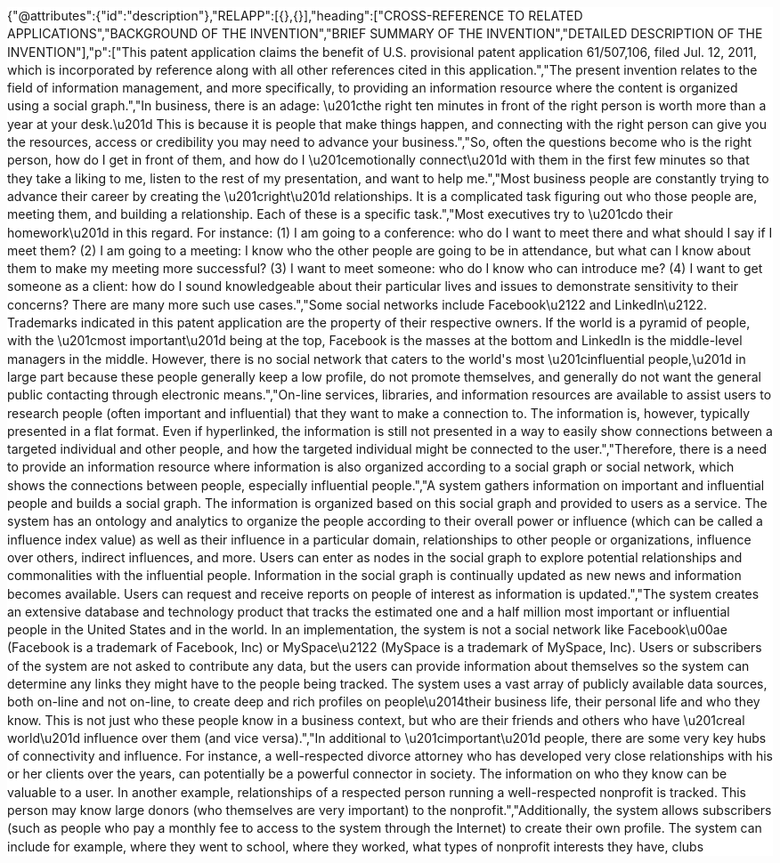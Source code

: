 {"@attributes":{"id":"description"},"RELAPP":[{},{}],"heading":["CROSS-REFERENCE TO RELATED APPLICATIONS","BACKGROUND OF THE INVENTION","BRIEF SUMMARY OF THE INVENTION","DETAILED DESCRIPTION OF THE INVENTION"],"p":["This patent application claims the benefit of U.S. provisional patent application 61\/507,106, filed Jul. 12, 2011, which is incorporated by reference along with all other references cited in this application.","The present invention relates to the field of information management, and more specifically, to providing an information resource where the content is organized using a social graph.","In business, there is an adage: \u201cthe right ten minutes in front of the right person is worth more than a year at your desk.\u201d This is because it is people that make things happen, and connecting with the right person can give you the resources, access or credibility you may need to advance your business.","So, often the questions become who is the right person, how do I get in front of them, and how do I \u201cemotionally connect\u201d with them in the first few minutes so that they take a liking to me, listen to the rest of my presentation, and want to help me.","Most business people are constantly trying to advance their career by creating the \u201cright\u201d relationships. It is a complicated task figuring out who those people are, meeting them, and building a relationship. Each of these is a specific task.","Most executives try to \u201cdo their homework\u201d in this regard. For instance: (1) I am going to a conference: who do I want to meet there and what should I say if I meet them? (2) I am going to a meeting: I know who the other people are going to be in attendance, but what can I know about them to make my meeting more successful? (3) I want to meet someone: who do I know who can introduce me? (4) I want to get someone as a client: how do I sound knowledgeable about their particular lives and issues to demonstrate sensitivity to their concerns? There are many more such use cases.","Some social networks include Facebook\u2122 and LinkedIn\u2122. Trademarks indicated in this patent application are the property of their respective owners. If the world is a pyramid of people, with the \u201cmost important\u201d being at the top, Facebook is the masses at the bottom and LinkedIn is the middle-level managers in the middle. However, there is no social network that caters to the world's most \u201cinfluential people,\u201d in large part because these people generally keep a low profile, do not promote themselves, and generally do not want the general public contacting through electronic means.","On-line services, libraries, and information resources are available to assist users to research people (often important and influential) that they want to make a connection to. The information is, however, typically presented in a flat format. Even if hyperlinked, the information is still not presented in a way to easily show connections between a targeted individual and other people, and how the targeted individual might be connected to the user.","Therefore, there is a need to provide an information resource where information is also organized according to a social graph or social network, which shows the connections between people, especially influential people.","A system gathers information on important and influential people and builds a social graph. The information is organized based on this social graph and provided to users as a service. The system has an ontology and analytics to organize the people according to their overall power or influence (which can be called a influence index value) as well as their influence in a particular domain, relationships to other people or organizations, influence over others, indirect influences, and more. Users can enter as nodes in the social graph to explore potential relationships and commonalities with the influential people. Information in the social graph is continually updated as new news and information becomes available. Users can request and receive reports on people of interest as information is updated.","The system creates an extensive database and technology product that tracks the estimated one and a half million most important or influential people in the United States and in the world. In an implementation, the system is not a social network like Facebook\u00ae (Facebook is a trademark of Facebook, Inc) or MySpace\u2122 (MySpace is a trademark of MySpace, Inc). Users or subscribers of the system are not asked to contribute any data, but the users can provide information about themselves so the system can determine any links they might have to the people being tracked. The system uses a vast array of publicly available data sources, both on-line and not on-line, to create deep and rich profiles on people\u2014their business life, their personal life and who they know. This is not just who these people know in a business context, but who are their friends and others who have \u201creal world\u201d influence over them (and vice versa).","In additional to \u201cimportant\u201d people, there are some very key hubs of connectivity and influence. For instance, a well-respected divorce attorney who has developed very close relationships with his or her clients over the years, can potentially be a powerful connector in society. The information on who they know can be valuable to a user. In another example, relationships of a respected person running a well-respected nonprofit is tracked. This person may know large donors (who themselves are very important) to the nonprofit.","Additionally, the system allows subscribers (such as people who pay a monthly fee to access to the system through the Internet) to create their own profile. The system can include for example, where they went to school, where they worked, what types of nonprofit interests they have, clubs